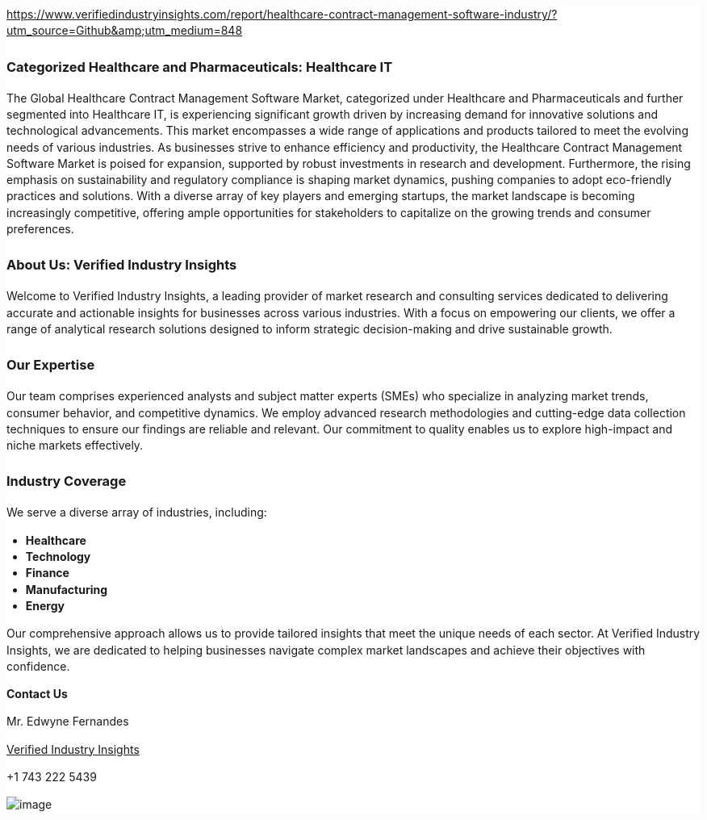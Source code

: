 </strong><a href="https://www.verifiedindustryinsights.com/report/healthcare-contract-management-software-industry/?utm_source=Github&amp;utm_medium=848">https://www.verifiedindustryinsights.com/report/healthcare-contract-management-software-industry/?utm_source=Github&amp;utm_medium=848</a>&nbsp;</p><h3>Categorized Healthcare and Pharmaceuticals: Healthcare IT </h3><p>The Global Healthcare Contract Management Software Market, categorized under Healthcare and Pharmaceuticals and further segmented into Healthcare IT, is experiencing significant growth driven by increasing demand for innovative solutions and technological advancements. This market encompasses a wide range of applications and products tailored to meet the evolving needs of various industries. As businesses strive to enhance efficiency and productivity, the Healthcare Contract Management Software Market is poised for expansion, supported by robust investments in research and development. Furthermore, the rising emphasis on sustainability and regulatory compliance is shaping market dynamics, pushing companies to adopt eco-friendly practices and solutions. With a diverse array of key players and emerging startups, the market landscape is becoming increasingly competitive, offering ample opportunities for stakeholders to capitalize on the growing trends and consumer preferences.</p><h3>About Us: Verified Industry Insights</h3><p>Welcome to Verified Industry Insights, a leading provider of market research and consulting services dedicated to delivering accurate and actionable insights for businesses across various industries. With a focus on empowering our clients, we offer a range of analytical research solutions designed to inform strategic decision-making and drive sustainable growth.</p><h3>Our Expertise</h3><p>Our team comprises experienced analysts and subject matter experts (SMEs) who specialize in analyzing market trends, consumer behavior, and competitive dynamics. We employ advanced research methodologies and cutting-edge data collection techniques to ensure our findings are reliable and relevant. Our commitment to quality enables us to explore high-impact and niche markets effectively.</p><h3>Industry Coverage</h3><p>We serve a diverse array of industries, including:</p><ul><li><strong>Healthcare</strong></li><li><strong>Technology</strong></li><li><strong>Finance</strong></li><li><strong>Manufacturing</strong></li><li><strong>Energy</strong></li></ul><p>Our comprehensive approach allows us to provide tailored insights that meet the unique needs of each sector. At Verified Industry Insights, we are dedicated to helping businesses navigate complex market landscapes and achieve their objectives with confidence.</p><p><strong>Contact Us</strong></p><p>Mr. Edwyne Fernandes</p><p><a href="https://www.verifiedindustryinsights.com/">Verified Industry Insights</a></p><p>+1 743 222 5439</p>
![image](https://github.com/user-attachments/assets/c570cb4a-a4aa-4c2e-920c-9eb622a896af)
